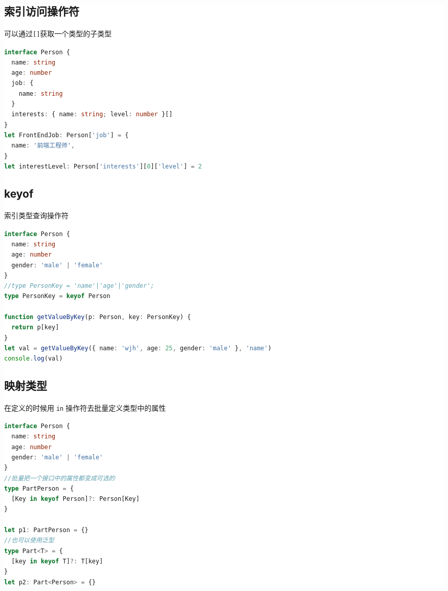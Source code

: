 ## 索引访问操作符

可以通过`[]`获取一个类型的子类型

```typescript
interface Person {
  name: string
  age: number
  job: {
    name: string
  }
  interests: { name: string; level: number }[]
}
let FrontEndJob: Person['job'] = {
  name: '前端工程师',
}
let interestLevel: Person['interests'][0]['level'] = 2
```

## keyof

索引类型查询操作符

```typescript
interface Person {
  name: string
  age: number
  gender: 'male' | 'female'
}
//type PersonKey = 'name'|'age'|'gender';
type PersonKey = keyof Person

function getValueByKey(p: Person, key: PersonKey) {
  return p[key]
}
let val = getValueByKey({ name: 'wjh', age: 25, gender: 'male' }, 'name')
console.log(val)
```

## 映射类型

在定义的时候用 `in` 操作符去批量定义类型中的属性

```typescript
interface Person {
  name: string
  age: number
  gender: 'male' | 'female'
}
//批量把一个接口中的属性都变成可选的
type PartPerson = {
  [Key in keyof Person]?: Person[Key]
}

let p1: PartPerson = {}
//也可以使用泛型
type Part<T> = {
  [key in keyof T]?: T[key]
}
let p2: Part<Person> = {}
```
